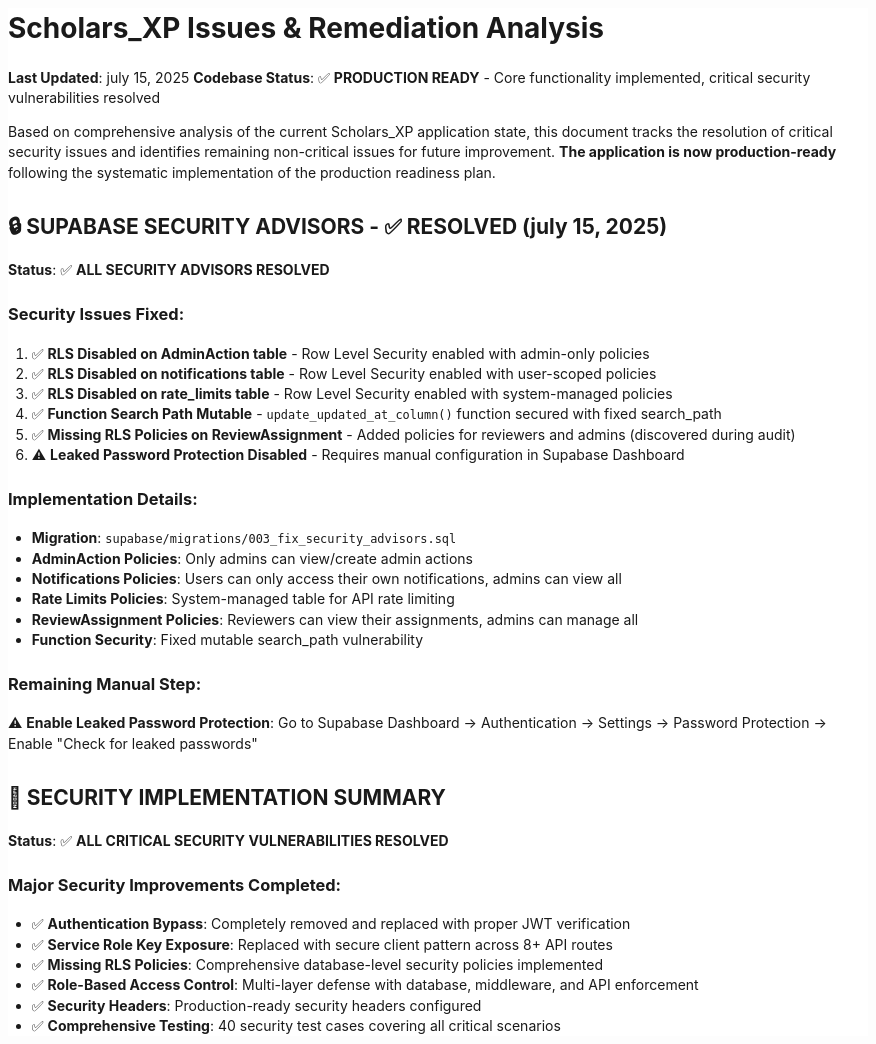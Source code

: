 # Scholars_XP Issues & Remediation Analysis

**Last Updated**: july 15, 2025
**Codebase Status**: ✅ **PRODUCTION READY** - Core functionality implemented, critical security vulnerabilities resolved

Based on comprehensive analysis of the current Scholars_XP application state, this document tracks the resolution of critical security issues and identifies remaining non-critical issues for future improvement. **The application is now production-ready** following the systematic implementation of the production readiness plan.

## 🔒 **SUPABASE SECURITY ADVISORS - ✅ RESOLVED (july 15, 2025)**

**Status**: ✅ **ALL SECURITY ADVISORS RESOLVED**

### **Security Issues Fixed**:
1. ✅ **RLS Disabled on AdminAction table** - Row Level Security enabled with admin-only policies
2. ✅ **RLS Disabled on notifications table** - Row Level Security enabled with user-scoped policies
3. ✅ **RLS Disabled on rate_limits table** - Row Level Security enabled with system-managed policies
4. ✅ **Function Search Path Mutable** - `update_updated_at_column()` function secured with fixed search_path
5. ✅ **Missing RLS Policies on ReviewAssignment** - Added policies for reviewers and admins (discovered during audit)
6. ⚠️ **Leaked Password Protection Disabled** - Requires manual configuration in Supabase Dashboard

### **Implementation Details**:
- **Migration**: `supabase/migrations/003_fix_security_advisors.sql`
- **AdminAction Policies**: Only admins can view/create admin actions
- **Notifications Policies**: Users can only access their own notifications, admins can view all
- **Rate Limits Policies**: System-managed table for API rate limiting
- **ReviewAssignment Policies**: Reviewers can view their assignments, admins can manage all
- **Function Security**: Fixed mutable search_path vulnerability

### **Remaining Manual Step**:
⚠️ **Enable Leaked Password Protection**: Go to Supabase Dashboard → Authentication → Settings → Password Protection → Enable "Check for leaked passwords"

## 🎉 **SECURITY IMPLEMENTATION SUMMARY**

**Status**: ✅ **ALL CRITICAL SECURITY VULNERABILITIES RESOLVED**

### **Major Security Improvements Completed**:
- ✅ **Authentication Bypass**: Completely removed and replaced with proper JWT verification
- ✅ **Service Role Key Exposure**: Replaced with secure client pattern across 8+ API routes
- ✅ **Missing RLS Policies**: Comprehensive database-level security policies implemented
- ✅ **Role-Based Access Control**: Multi-layer defense with database, middleware, and API enforcement
- ✅ **Security Headers**: Production-ready security headers configured
- ✅ **Comprehensive Testing**: 40 security test cases covering all critical scenarios

